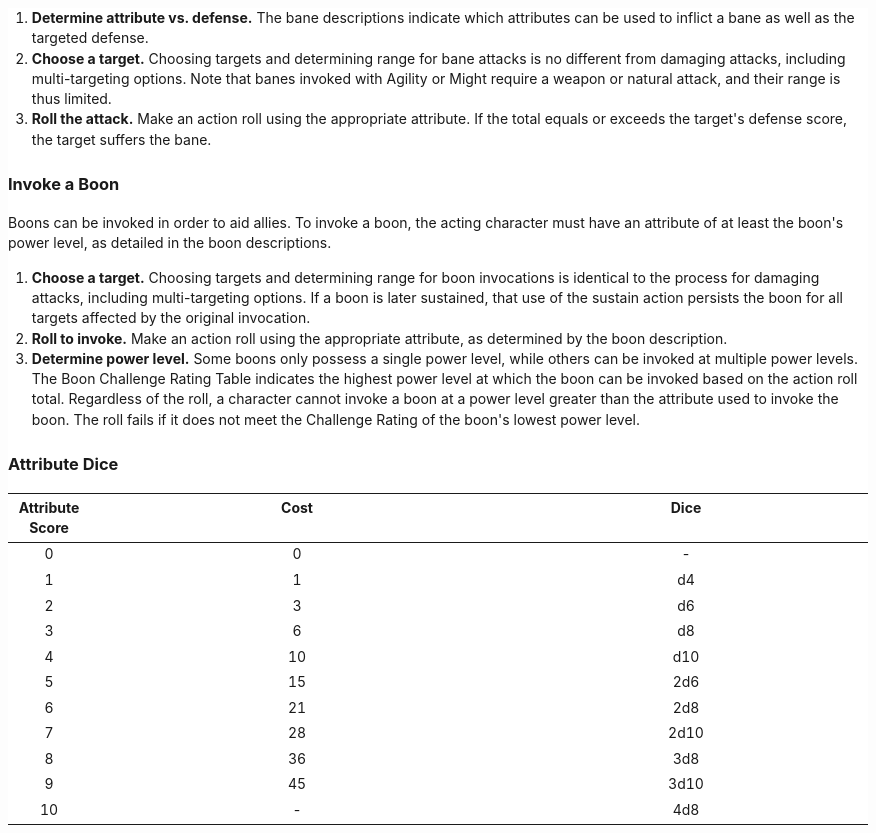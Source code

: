 1. **Determine attribute vs. defense.** The bane descriptions indicate which attributes can be used to inflict a bane as well as the targeted defense.
1. **Choose a target.** Choosing targets and determining range for bane attacks is no different from damaging attacks, including multi-targeting options. Note that banes invoked with Agility or Might require a weapon or natural attack, and their range is thus limited.
1. **Roll the attack.** Make an action roll using the appropriate attribute. If the total equals or exceeds the target's defense score, the target suffers the bane.



### Invoke a Boon

Boons can be invoked in order to aid allies. To invoke a boon, the acting character must have an attribute of at least the boon's power level, as detailed in the boon descriptions. 

1. **Choose a target.** Choosing targets and determining range for boon invocations is identical to the process for damaging attacks, including multi-targeting options. If a boon is later sustained, that use of the sustain action persists the boon for all targets affected by the original invocation.
1. **Roll to invoke.** Make an action roll using the appropriate attribute, as determined by the boon description.
1. **Determine power level.** Some boons only possess a single power level, while others can be invoked at multiple power levels. The Boon Challenge Rating Table indicates the highest power level at which the boon can be invoked based on the action roll total. Regardless of the roll, a character cannot invoke a boon at a power level greater than the attribute used to invoke the boon. The roll fails if it does not meet the Challenge Rating of the boon's lowest power level.




### Attribute Dice
| Attribute Score | Cost <div style="min-width: 400px;"></div> | Dice  <div style="min-width: 350px;"></div>|
| :-: | :-: | :-: |
| 0 | 0 | - |
| 1 | 1 | d4 |
| 2 | 3 | d6 |
| 3 | 6 | d8 |
| 4 | 10 | d10 |
| 5 | 15 | 2d6 |
| 6 | 21 | 2d8 |
| 7 | 28 | 2d10 |
| 8 | 36 | 3d8 |
| 9 | 45 | 3d10 |
| 10 | - | 4d8 |

